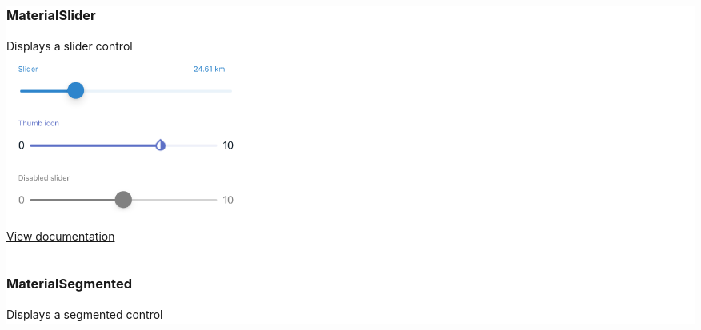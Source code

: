 
### MaterialSlider
Displays a slider control
<br/>
<img src="https://github.com/HorusSoftwareUY/MaterialDesignControlsPlugin/blob/master/screenshots/slider_preview.png" width="300">
<br/>
[View documentation](MaterialSliderControl.md)

---

### MaterialSegmented
Displays a segmented control
<br/>